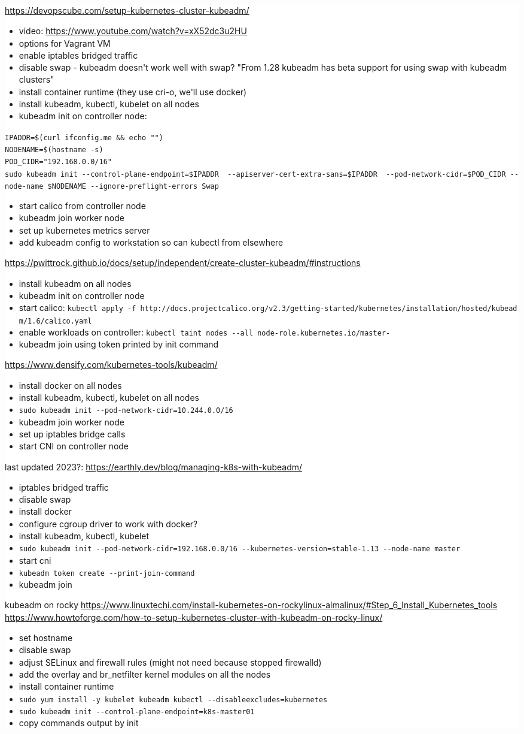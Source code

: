 https://devopscube.com/setup-kubernetes-cluster-kubeadm/
- video: https://www.youtube.com/watch?v=xX52dc3u2HU 
- options for Vagrant VM
- enable iptables bridged traffic
- disable swap - kubeadm doesn't work well with swap? "From 1.28 kubeadm has beta support for using swap with kubeadm clusters"
- install container runtime (they use cri-o, we'll use docker)
- install kubeadm, kubectl, kubelet on all nodes
- kubeadm init on controller node:
```
IPADDR=$(curl ifconfig.me && echo "")
NODENAME=$(hostname -s)
POD_CIDR="192.168.0.0/16"
sudo kubeadm init --control-plane-endpoint=$IPADDR  --apiserver-cert-extra-sans=$IPADDR  --pod-network-cidr=$POD_CIDR --node-name $NODENAME --ignore-preflight-errors Swap
```
- start calico from controller node
- kubeadm join worker node
- set up kubernetes metrics server
- add kubeadm config to workstation so can kubectl from elsewhere

https://pwittrock.github.io/docs/setup/independent/create-cluster-kubeadm/#instructions
- install kubeadm on all nodes
- kubeadm init on controller node
- start calico: `kubectl apply -f http://docs.projectcalico.org/v2.3/getting-started/kubernetes/installation/hosted/kubeadm/1.6/calico.yaml`
- enable workloads on controller: `kubectl taint nodes --all node-role.kubernetes.io/master-`
- kubeadm join using token printed by init command

https://www.densify.com/kubernetes-tools/kubeadm/
- install docker on all nodes
- install kubeadm, kubectl, kubelet on all nodes
- `sudo kubeadm init --pod-network-cidr=10.244.0.0/16`
- kubeadm join worker node
- set up iptables bridge calls
- start CNI on controller node

last updated 2023?:
https://earthly.dev/blog/managing-k8s-with-kubeadm/
- iptables bridged traffic
- disable swap
- install docker
- configure cgroup driver to work with docker?
- install kubeadm, kubectl, kubelet
- `sudo kubeadm init --pod-network-cidr=192.168.0.0/16 --kubernetes-version=stable-1.13 --node-name master`
- start cni
- `kubeadm token create --print-join-command`
- kubeadm join

kubeadm on rocky
https://www.linuxtechi.com/install-kubernetes-on-rockylinux-almalinux/#Step_6_Install_Kubernetes_tools
https://www.howtoforge.com/how-to-setup-kubernetes-cluster-with-kubeadm-on-rocky-linux/
- set hostname
- disable swap
- adjust SELinux and firewall rules (might not need because stopped firewalld)
- add the overlay and br_netfilter kernel modules on all the nodes
- install container runtime
- `sudo yum install -y kubelet kubeadm kubectl --disableexcludes=kubernetes`
- `sudo kubeadm init --control-plane-endpoint=k8s-master01`
- copy commands output by init
